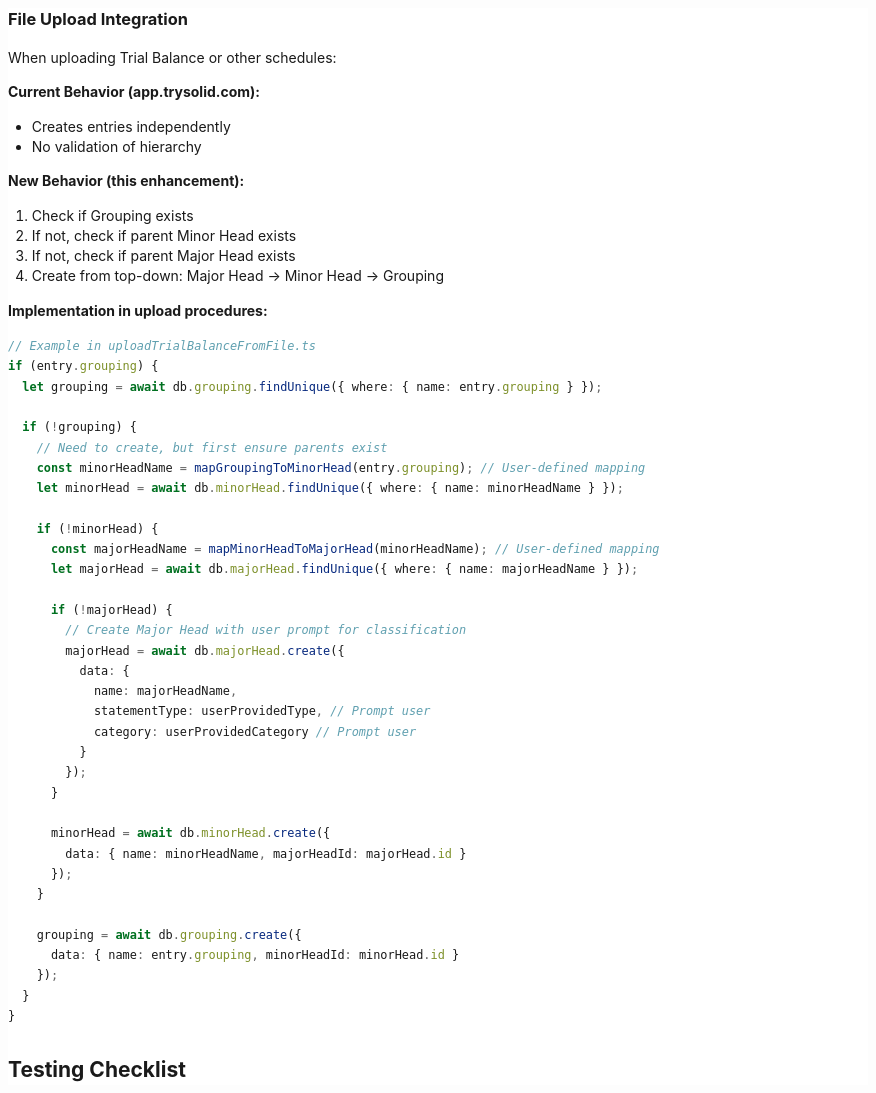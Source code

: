 ### File Upload Integration

When uploading Trial Balance or other schedules:

**Current Behavior (app.trysolid.com):**
- Creates entries independently
- No validation of hierarchy

**New Behavior (this enhancement):**
1. Check if Grouping exists
2. If not, check if parent Minor Head exists
3. If not, check if parent Major Head exists
4. Create from top-down: Major Head → Minor Head → Grouping

**Implementation in upload procedures:**
```typescript
// Example in uploadTrialBalanceFromFile.ts
if (entry.grouping) {
  let grouping = await db.grouping.findUnique({ where: { name: entry.grouping } });
  
  if (!grouping) {
    // Need to create, but first ensure parents exist
    const minorHeadName = mapGroupingToMinorHead(entry.grouping); // User-defined mapping
    let minorHead = await db.minorHead.findUnique({ where: { name: minorHeadName } });
    
    if (!minorHead) {
      const majorHeadName = mapMinorHeadToMajorHead(minorHeadName); // User-defined mapping
      let majorHead = await db.majorHead.findUnique({ where: { name: majorHeadName } });
      
      if (!majorHead) {
        // Create Major Head with user prompt for classification
        majorHead = await db.majorHead.create({
          data: {
            name: majorHeadName,
            statementType: userProvidedType, // Prompt user
            category: userProvidedCategory // Prompt user
          }
        });
      }
      
      minorHead = await db.minorHead.create({
        data: { name: minorHeadName, majorHeadId: majorHead.id }
      });
    }
    
    grouping = await db.grouping.create({
      data: { name: entry.grouping, minorHeadId: minorHead.id }
    });
  }
}
```

## Testing Checklist
